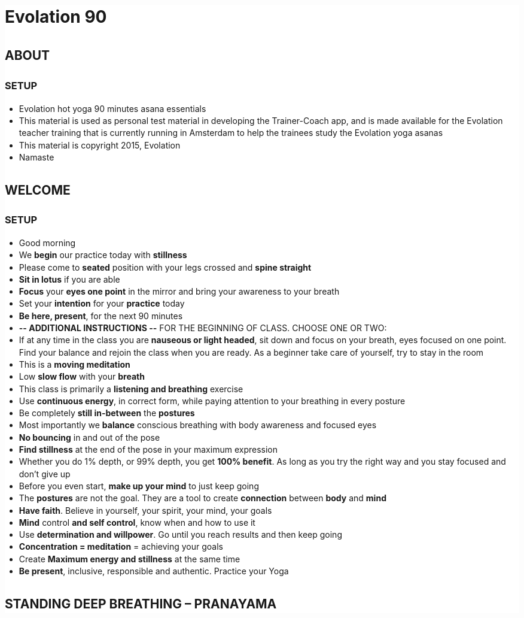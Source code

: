 # Evolation 90

## ABOUT

### SETUP
- Evolation hot yoga 90 minutes asana essentials
- This material is used as personal test material in developing the Trainer-Coach app, and is made available for the Evolation teacher training that is currently running in Amsterdam to help the trainees study the Evolation yoga asanas
- This material is copyright 2015, Evolation
- Namaste

## WELCOME

### SETUP

- Good morning
- We **begin** our practice today with **stillness**
- Please come to **seated** position with your legs crossed and **spine straight**
- **Sit in lotus** if you are able
- **Focus** your **eyes one point** in the mirror and bring your awareness to your breath
- Set your **intention** for your **practice** today
- **Be here, present**, for the next 90 minutes
- **-- ADDITIONAL INSTRUCTIONS --** FOR THE BEGINNING OF CLASS. CHOOSE ONE OR TWO:
- If at any time in the class you are **nauseous or light headed**, sit down and focus on your breath, eyes focused on one point. Find your balance and rejoin the class when you are ready. As a beginner take care of yourself, try to stay in the room
- This is a **moving meditation**
- Low **slow flow** with your **breath**
- This class is primarily a **listening and breathing** exercise
- Use **continuous energy**, in correct form, while paying attention to your breathing in every posture
- Be completely **still in-between** the **postures**
- Most importantly we **balance** conscious breathing with body awareness and focused eyes
- **No bouncing** in and out of the pose
- **Find stillness** at the end of the pose in your maximum expression
- Whether you do 1% depth, or 99% depth, you get **100% benefit**. As long as you try the right way and you stay focused and don’t give up
- Before you even start, **make up your mind** to just keep going
- The **postures** are not the goal. They are a tool to create **connection** between **body** and **mind**
- **Have faith**. Believe in yourself, your spirit, your mind, your goals
- **Mind** control **and self control**, know when and how to use it
- Use **determination and willpower**. Go until you reach results and then keep going
- **Concentration = meditation** = achieving your goals
- Create **Maximum energy and stillness** at the same time
- **Be present**, inclusive, responsible and authentic. Practice your Yoga

## STANDING **DEEP BREATHING** – PRANAYAMA
